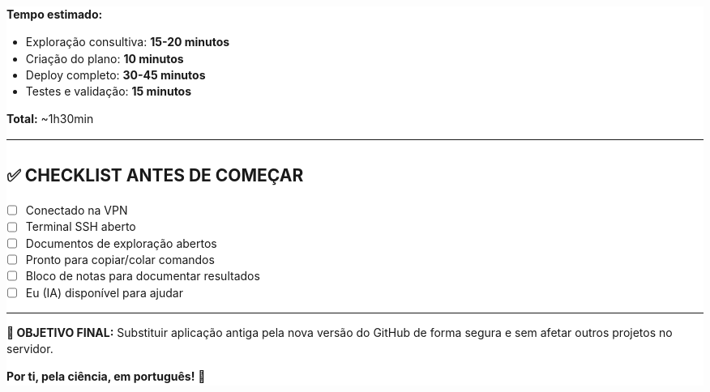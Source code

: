 **Tempo estimado:**
- Exploração consultiva: **15-20 minutos**
- Criação do plano: **10 minutos**
- Deploy completo: **30-45 minutos**
- Testes e validação: **15 minutos**

**Total:** ~1h30min

---

## ✅ CHECKLIST ANTES DE COMEÇAR

- [ ] Conectado na VPN
- [ ] Terminal SSH aberto
- [ ] Documentos de exploração abertos
- [ ] Pronto para copiar/colar comandos
- [ ] Bloco de notas para documentar resultados
- [ ] Eu (IA) disponível para ajudar

---

**🎯 OBJETIVO FINAL:** Substituir aplicação antiga pela nova versão do GitHub de forma segura e sem afetar outros projetos no servidor.

**Por ti, pela ciência, em português!** 🔗
